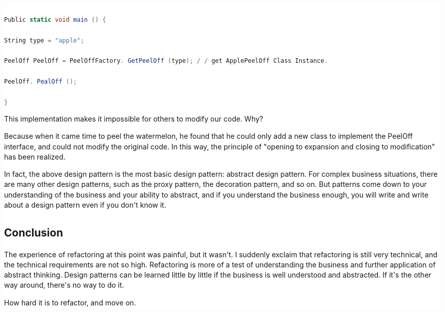 ```csharp

Public static void main () {

String type = "apple";

PeelOff PeelOff = PeelOffFactory. GetPeelOff (type); / / get ApplePeelOff Class Instance.

PeelOff. PealOff ();

}
```

This implementation makes it impossible for others to modify our code. Why?

Because when it came time to peel the watermelon, he found that he could only add a new class to implement the PeelOff interface, and could not modify the original code. In this way, the principle of "opening to expansion and closing to modification" has been realized.

In fact, the above design pattern is the most basic design pattern: abstract design pattern. For complex business situations, there are many other design patterns, such as the proxy pattern, the decoration pattern, and so on. But patterns come down to your understanding of the business and your ability to abstract, and if you understand the business enough, you will write and write about a design pattern even if you don't know it.

## Conclusion

The experience of refactoring at this point was painful, but it wasn't. I suddenly exclaim that refactoring is still very technical, and the technical requirements are not so high. Refactoring is more of a test of understanding the business and further application of abstract thinking. Design patterns can be learned little by little if the business is well understood and abstracted. If it's the other way around, there's no way to do it.

How hard it is to refactor, and move on.
